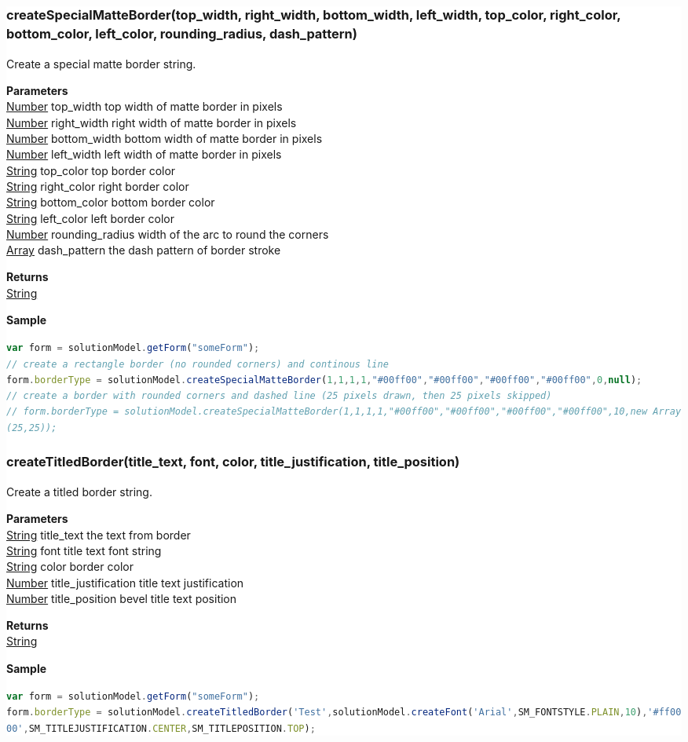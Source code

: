 ### createSpecialMatteBorder(top\_width, right\_width, bottom\_width, left\_width, top\_color, right\_color, bottom\_color, left\_color, rounding\_radius, dash\_pattern)

Create a special matte border string.

**Parameters**\
[Number](../js-lib/number.md) top\_width top width of matte border in pixels\
[Number](../js-lib/number.md) right\_width right width of matte border in pixels\
[Number](../js-lib/number.md) bottom\_width bottom width of matte border in pixels\
[Number](../js-lib/number.md) left\_width left width of matte border in pixels\
[String](../js-lib/string.md) top\_color top border color\
[String](../js-lib/string.md) right\_color right border color\
[String](../js-lib/string.md) bottom\_color bottom border color\
[String](../js-lib/string.md) left\_color left border color\
[Number](../js-lib/number.md) rounding\_radius width of the arc to round the corners\
[Array](../js-lib/array.md) dash\_pattern the dash pattern of border stroke

**Returns**\
[String](../js-lib/string.md)

**Sample**

```javascript
var form = solutionModel.getForm("someForm");
// create a rectangle border (no rounded corners) and continous line
form.borderType = solutionModel.createSpecialMatteBorder(1,1,1,1,"#00ff00","#00ff00","#00ff00","#00ff00",0,null);
// create a border with rounded corners and dashed line (25 pixels drawn, then 25 pixels skipped)
// form.borderType = solutionModel.createSpecialMatteBorder(1,1,1,1,"#00ff00","#00ff00","#00ff00","#00ff00",10,new Array(25,25));
```

### createTitledBorder(title\_text, font, color, title\_justification, title\_position)

Create a titled border string.

**Parameters**\
[String](../js-lib/string.md) title\_text the text from border\
[String](../js-lib/string.md) font title text font string\
[String](../js-lib/string.md) color border color\
[Number](../js-lib/number.md) title\_justification title text justification\
[Number](../js-lib/number.md) title\_position bevel title text position

**Returns**\
[String](../js-lib/string.md)

**Sample**

```javascript
var form = solutionModel.getForm("someForm");
form.borderType = solutionModel.createTitledBorder('Test',solutionModel.createFont('Arial',SM_FONTSTYLE.PLAIN,10),'#ff0000',SM_TITLEJUSTIFICATION.CENTER,SM_TITLEPOSITION.TOP);
```
